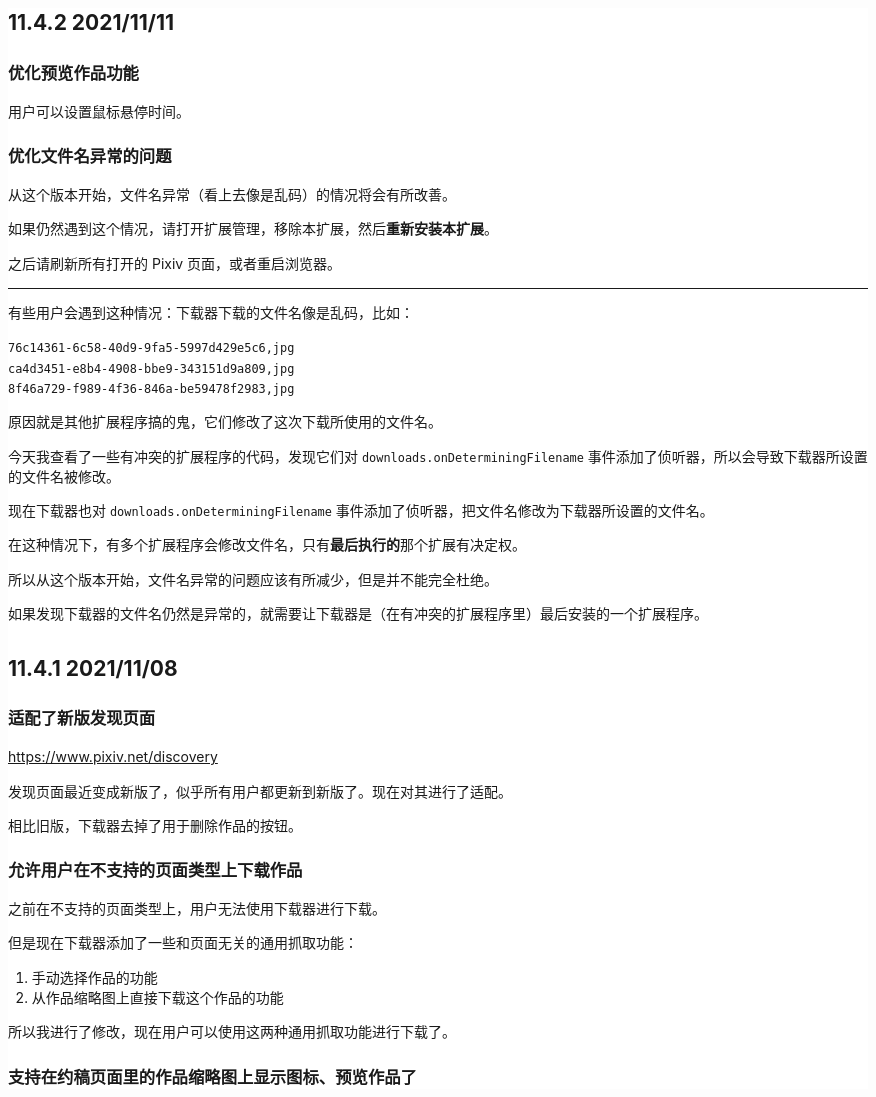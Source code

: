 ## 11.4.2 2021/11/11

### 优化预览作品功能

用户可以设置鼠标悬停时间。

### 优化文件名异常的问题

从这个版本开始，文件名异常（看上去像是乱码）的情况将会有所改善。

如果仍然遇到这个情况，请打开扩展管理，移除本扩展，然后**重新安装本扩展**。

之后请刷新所有打开的 Pixiv 页面，或者重启浏览器。

---------

有些用户会遇到这种情况：下载器下载的文件名像是乱码，比如：

```
76c14361-6c58-40d9-9fa5-5997d429e5c6,jpg
ca4d3451-e8b4-4908-bbe9-343151d9a809,jpg
8f46a729-f989-4f36-846a-be59478f2983,jpg
```

原因就是其他扩展程序搞的鬼，它们修改了这次下载所使用的文件名。

今天我查看了一些有冲突的扩展程序的代码，发现它们对 `downloads.onDeterminingFilename` 事件添加了侦听器，所以会导致下载器所设置的文件名被修改。

现在下载器也对 `downloads.onDeterminingFilename` 事件添加了侦听器，把文件名修改为下载器所设置的文件名。

在这种情况下，有多个扩展程序会修改文件名，只有**最后执行的**那个扩展有决定权。

所以从这个版本开始，文件名异常的问题应该有所减少，但是并不能完全杜绝。

如果发现下载器的文件名仍然是异常的，就需要让下载器是（在有冲突的扩展程序里）最后安装的一个扩展程序。

## 11.4.1 2021/11/08

### 适配了新版发现页面

https://www.pixiv.net/discovery

发现页面最近变成新版了，似乎所有用户都更新到新版了。现在对其进行了适配。

相比旧版，下载器去掉了用于删除作品的按钮。

### 允许用户在不支持的页面类型上下载作品

之前在不支持的页面类型上，用户无法使用下载器进行下载。

但是现在下载器添加了一些和页面无关的通用抓取功能：

1. 手动选择作品的功能
2. 从作品缩略图上直接下载这个作品的功能

所以我进行了修改，现在用户可以使用这两种通用抓取功能进行下载了。

### 支持在约稿页面里的作品缩略图上显示图标、预览作品了
